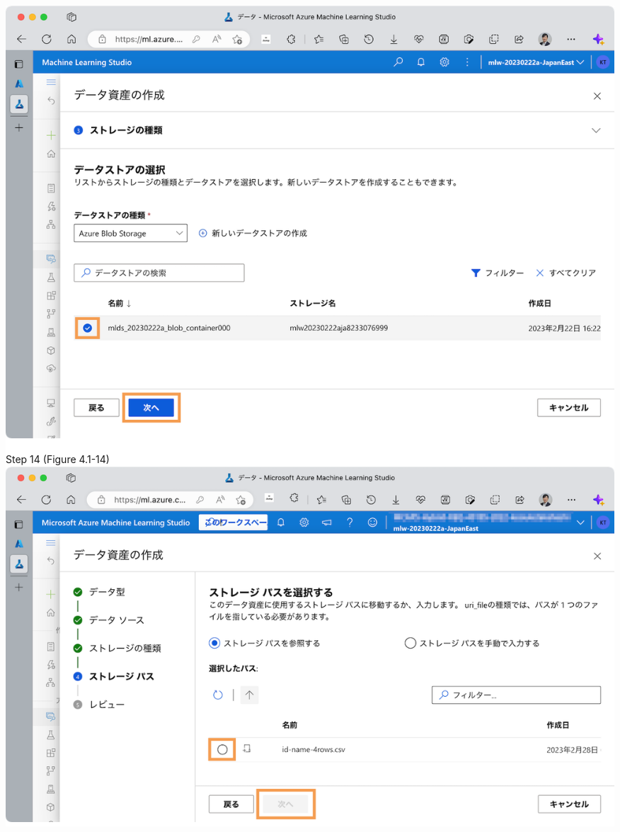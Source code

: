![データ資産の作成手順00013](./assets/images/AML-Creating-Data-Asset-00013.png)

Step 14 (Figure 4.1-14)
![データ資産の作成手順00014](./assets/images/AML-Creating-Data-Asset-00014.png)
